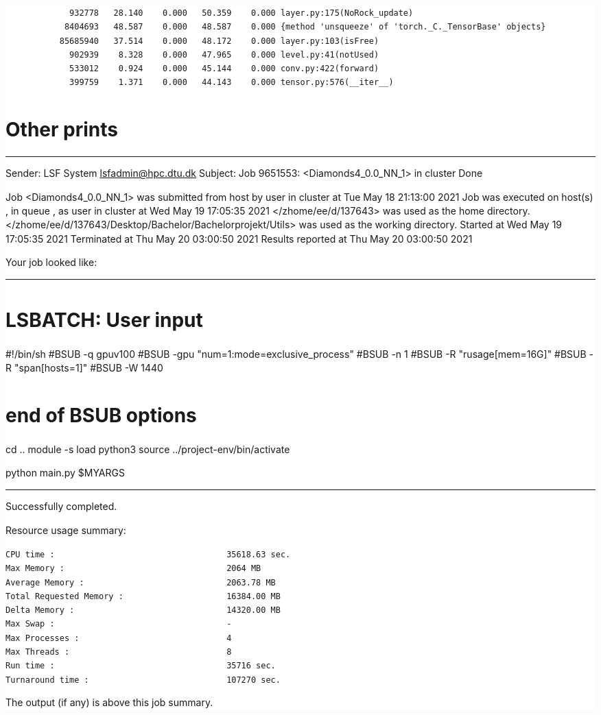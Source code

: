                  932778   28.140    0.000   50.359    0.000 layer.py:175(NoRock_update)
                8404693   48.587    0.000   48.587    0.000 {method 'unsqueeze' of 'torch._C._TensorBase' objects}
               85685940   37.514    0.000   48.172    0.000 layer.py:103(isFree)
                 902939    8.328    0.000   47.965    0.000 level.py:41(notUsed)
                 533012    0.924    0.000   45.144    0.000 conv.py:422(forward)
                 399759    1.371    0.000   44.143    0.000 tensor.py:576(__iter__)


# Other prints


------------------------------------------------------------
Sender: LSF System <lsfadmin@hpc.dtu.dk>
Subject: Job 9651553: <Diamonds4_0.0_NN_1> in cluster <dcc> Done

Job <Diamonds4_0.0_NN_1> was submitted from host <n-62-27-18> by user <s183905> in cluster <dcc> at Tue May 18 21:13:00 2021
Job was executed on host(s) <n-62-20-6>, in queue <gpuv100>, as user <s183905> in cluster <dcc> at Wed May 19 17:05:35 2021
</zhome/ee/d/137643> was used as the home directory.
</zhome/ee/d/137643/Desktop/Bachelor/Bachelorprojekt/Utils> was used as the working directory.
Started at Wed May 19 17:05:35 2021
Terminated at Thu May 20 03:00:50 2021
Results reported at Thu May 20 03:00:50 2021

Your job looked like:

------------------------------------------------------------
# LSBATCH: User input
#!/bin/sh
#BSUB -q gpuv100
#BSUB -gpu "num=1:mode=exclusive_process"
#BSUB -n 1
#BSUB -R "rusage[mem=16G]"
#BSUB -R "span[hosts=1]"
#BSUB -W 1440
# end of BSUB options
cd ..
module -s load python3
source ../project-env/bin/activate

python main.py $MYARGS


------------------------------------------------------------

Successfully completed.

Resource usage summary:

    CPU time :                                   35618.63 sec.
    Max Memory :                                 2064 MB
    Average Memory :                             2063.78 MB
    Total Requested Memory :                     16384.00 MB
    Delta Memory :                               14320.00 MB
    Max Swap :                                   -
    Max Processes :                              4
    Max Threads :                                8
    Run time :                                   35716 sec.
    Turnaround time :                            107270 sec.

The output (if any) is above this job summary.


